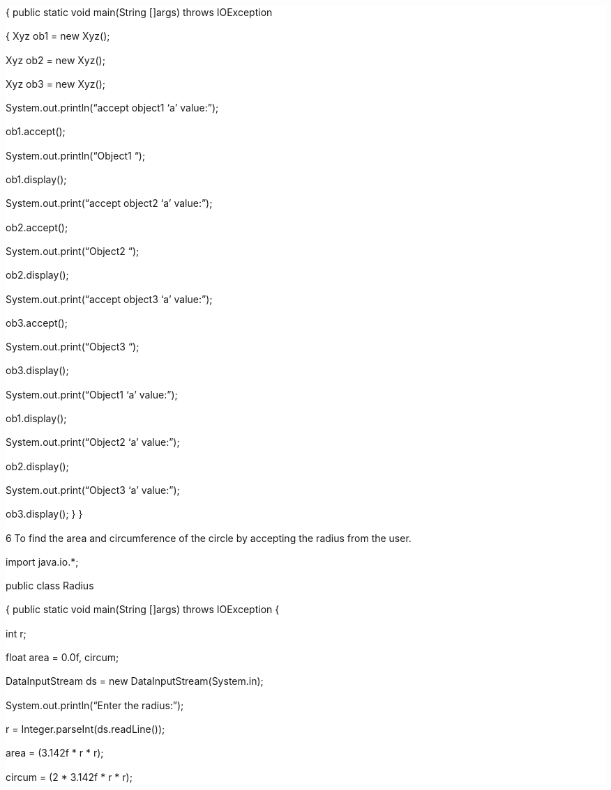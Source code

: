 { public static void main(String []args) throws IOException

{ Xyz ob1 = new Xyz();

Xyz ob2 = new Xyz();

Xyz ob3 = new Xyz();

System.out.println(“accept object1 ‘a’ value:”);

ob1.accept();

System.out.println(“Object1 “);

ob1.display();

System.out.print(“accept object2 ‘a’ value:”);

ob2.accept();

System.out.print(“Object2 “);

ob2.display();

System.out.print(“accept object3 ‘a’ value:”);

ob3.accept();

System.out.print(“Object3 “);

ob3.display();

System.out.print(“Object1 ‘a’ value:”);

ob1.display();

System.out.print(“Object2 ‘a’ value:”);

ob2.display();

System.out.print(“Object3 ‘a’ value:”);

ob3.display(); } }

6 To find the area and circumference of the circle by accepting the radius from the user.

import java.io.*;

public class Radius

{ public static void main(String []args) throws IOException {

int r;

float area = 0.0f, circum;

DataInputStream ds = new DataInputStream(System.in);

System.out.println(“Enter the radius:”);

r = Integer.parseInt(ds.readLine());

area = (3.142f * r * r);

circum = (2 * 3.142f * r * r);
